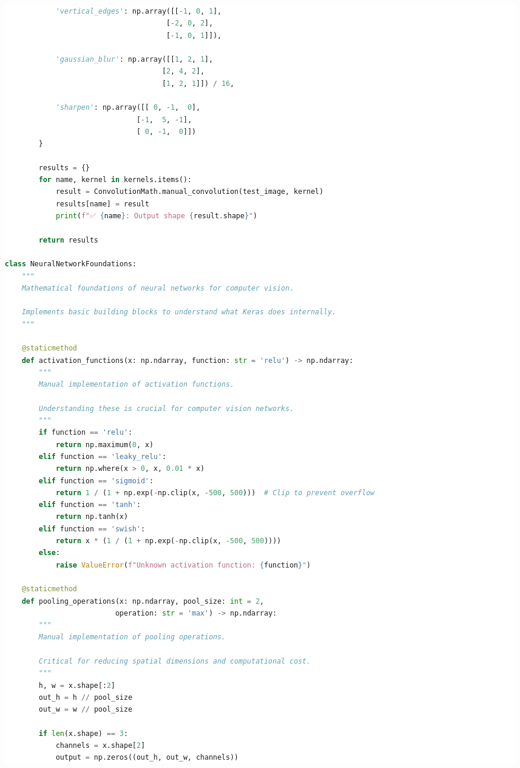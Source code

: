 ```python
            'vertical_edges': np.array([[-1, 0, 1],
                                      [-2, 0, 2],
                                      [-1, 0, 1]]),
            
            'gaussian_blur': np.array([[1, 2, 1],
                                     [2, 4, 2],
                                     [1, 2, 1]]) / 16,
            
            'sharpen': np.array([[ 0, -1,  0],
                               [-1,  5, -1],
                               [ 0, -1,  0]])
        }
        
        results = {}
        for name, kernel in kernels.items():
            result = ConvolutionMath.manual_convolution(test_image, kernel)
            results[name] = result
            print(f"✅ {name}: Output shape {result.shape}")
        
        return results

class NeuralNetworkFoundations:
    """
    Mathematical foundations of neural networks for computer vision.
    
    Implements basic building blocks to understand what Keras does internally.
    """
    
    @staticmethod
    def activation_functions(x: np.ndarray, function: str = 'relu') -> np.ndarray:
        """
        Manual implementation of activation functions.
        
        Understanding these is crucial for computer vision networks.
        """
        if function == 'relu':
            return np.maximum(0, x)
        elif function == 'leaky_relu':
            return np.where(x > 0, x, 0.01 * x)
        elif function == 'sigmoid':
            return 1 / (1 + np.exp(-np.clip(x, -500, 500)))  # Clip to prevent overflow
        elif function == 'tanh':
            return np.tanh(x)
        elif function == 'swish':
            return x * (1 / (1 + np.exp(-np.clip(x, -500, 500))))
        else:
            raise ValueError(f"Unknown activation function: {function}")
    
    @staticmethod
    def pooling_operations(x: np.ndarray, pool_size: int = 2, 
                          operation: str = 'max') -> np.ndarray:
        """
        Manual implementation of pooling operations.
        
        Critical for reducing spatial dimensions and computational cost.
        """
        h, w = x.shape[:2]
        out_h = h // pool_size
        out_w = w // pool_size
        
        if len(x.shape) == 3:
            channels = x.shape[2]
            output = np.zeros((out_h, out_w, channels))
```